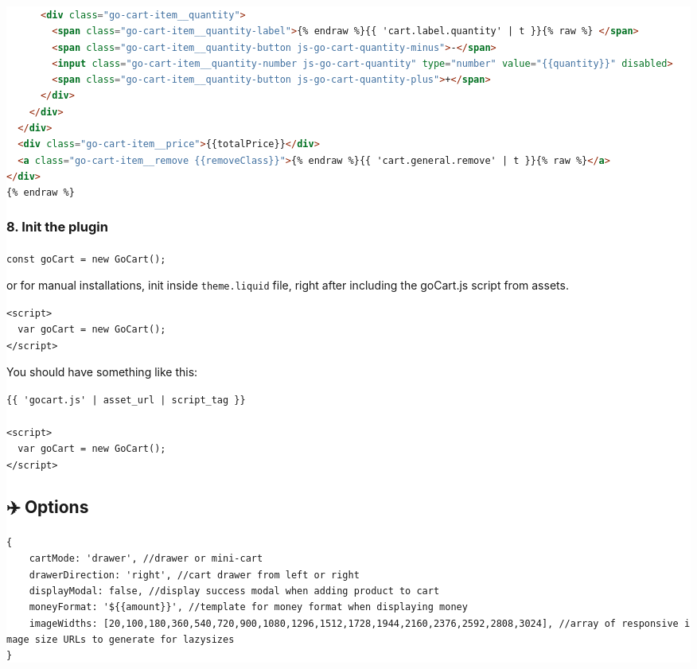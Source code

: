 ```html
      <div class="go-cart-item__quantity">
        <span class="go-cart-item__quantity-label">{% endraw %}{{ 'cart.label.quantity' | t }}{% raw %} </span>
        <span class="go-cart-item__quantity-button js-go-cart-quantity-minus">-</span>
        <input class="go-cart-item__quantity-number js-go-cart-quantity" type="number" value="{{quantity}}" disabled>
        <span class="go-cart-item__quantity-button js-go-cart-quantity-plus">+</span>
      </div>
    </div>
  </div>
  <div class="go-cart-item__price">{{totalPrice}}</div>
  <a class="go-cart-item__remove {{removeClass}}">{% endraw %}{{ 'cart.general.remove' | t }}{% raw %}</a>
</div>
{% endraw %}
```

### 8. Init the plugin  

```
const goCart = new GoCart();
```

or for manual installations, init inside `theme.liquid` file, right after including the goCart.js script from assets.

```
<script>
  var goCart = new GoCart();
</script>
```

You should have something like this:

```
{{ 'gocart.js' | asset_url | script_tag }}

<script>
  var goCart = new GoCart();
</script>
```
  
## :airplane: Options
```
{
    cartMode: 'drawer', //drawer or mini-cart  
    drawerDirection: 'right', //cart drawer from left or right
    displayModal: false, //display success modal when adding product to cart
    moneyFormat: '${{amount}}', //template for money format when displaying money
    imageWidths: [20,100,180,360,540,720,900,1080,1296,1512,1728,1944,2160,2376,2592,2808,3024], //array of responsive image size URLs to generate for lazysizes
}
```
